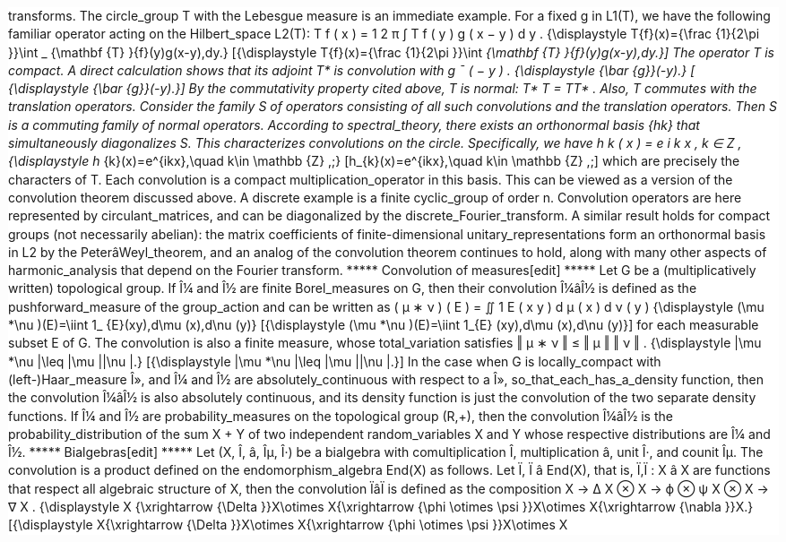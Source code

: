 transforms. The circle_group T with the Lebesgue measure is an immediate
example. For a fixed g in L1(T), we have the following familiar operator acting
on the Hilbert_space L2(T):
         T  f  ( x ) =   1  2 &#x03C0;     &#x222B;   T     f  ( y ) g ( x
      &#x2212; y )  d y .   {\displaystyle T{f}(x)={\frac {1}{2\pi }}\int _
      {\mathbf {T} }{f}(y)g(x-y)\,dy.}  [{\displaystyle T{f}(x)={\frac {1}{2\pi
      }}\int _{\mathbf {T} }{f}(y)g(x-y)\,dy.}]
The operator T is compact. A direct calculation shows that its adjoint T* is
convolution with
            g &#x00AF;    ( &#x2212; y ) .   {\displaystyle {\bar {g}}(-y).}  [
      {\displaystyle {\bar {g}}(-y).}]
By the commutativity property cited above, T is normal: T* T = TT* . Also, T
commutes with the translation operators. Consider the family S of operators
consisting of all such convolutions and the translation operators. Then S is a
commuting family of normal operators. According to spectral_theory, there
exists an orthonormal basis {hk} that simultaneously diagonalizes S. This
characterizes convolutions on the circle. Specifically, we have
          h  k   ( x ) =  e  i k x   ,  k &#x2208;  Z  ,    {\displaystyle h_
      {k}(x)=e^{ikx},\quad k\in \mathbb {Z} ,\;}  [h_{k}(x)=e^{ikx},\quad k\in
      \mathbb {Z} ,\;]
which are precisely the characters of T. Each convolution is a compact
multiplication_operator in this basis. This can be viewed as a version of the
convolution theorem discussed above.
A discrete example is a finite cyclic_group of order n. Convolution operators
are here represented by circulant_matrices, and can be diagonalized by the
discrete_Fourier_transform.
A similar result holds for compact groups (not necessarily abelian): the matrix
coefficients of finite-dimensional unitary_representations form an orthonormal
basis in L2 by the PeterâWeyl_theorem, and an analog of the convolution
theorem continues to hold, along with many other aspects of harmonic_analysis
that depend on the Fourier transform.
***** Convolution of measures[edit] *****
Let G be a (multiplicatively written) topological group. If Î¼ and Î½ are
finite Borel_measures on G, then their convolution Î¼âÎ½ is defined as the
pushforward_measure of the group_action and can be written as
         ( &#x03BC; &#x2217; &#x03BD; ) ( E ) = &#x222C;  1  E   ( x y )  d
      &#x03BC; ( x )  d &#x03BD; ( y )   {\displaystyle (\mu *\nu )(E)=\iint 1_
      {E}(xy)\,d\mu (x)\,d\nu (y)}  [{\displaystyle (\mu *\nu )(E)=\iint 1_{E}
      (xy)\,d\mu (x)\,d\nu (y)}]
for each measurable subset E of G. The convolution is also a finite measure,
whose total_variation satisfies
         &#x2016; &#x03BC; &#x2217; &#x03BD; &#x2016; &#x2264; &#x2016;
      &#x03BC; &#x2016; &#x2016; &#x03BD; &#x2016; .   {\displaystyle \|\mu
      *\nu \|\leq \|\mu \|\|\nu \|.}  [{\displaystyle \|\mu *\nu \|\leq \|\mu
      \|\|\nu \|.}]
In the case when G is locally_compact with (left-)Haar_measure Î», and Î¼ and
Î½ are absolutely_continuous with respect to a Î», so_that_each_has_a_density
function, then the convolution Î¼âÎ½ is also absolutely continuous, and its
density function is just the convolution of the two separate density functions.
If Î¼ and Î½ are probability_measures on the topological group (R,+), then the
convolution Î¼âÎ½ is the probability_distribution of the sum X + Y of two
independent random_variables X and Y whose respective distributions are Î¼ and
Î½.
***** Bialgebras[edit] *****
Let (X, Î, â, Îµ, Î·) be a bialgebra with comultiplication Î,
multiplication â, unit Î·, and counit Îµ. The convolution is a product
defined on the endomorphism_algebra End(X) as follows. Let Ï, Ï â End(X),
that is, Ï,Ï : X â X are functions that respect all algebraic structure of
X, then the convolution ÏâÏ is defined as the composition
         X   &#x2192;  &#x0394;    X &#x2297; X   &#x2192;  &#x03D5; &#x2297;
      &#x03C8;    X &#x2297; X   &#x2192;  &#x2207;    X .   {\displaystyle X
      {\xrightarrow {\Delta }}X\otimes X{\xrightarrow {\phi \otimes \psi
      }}X\otimes X{\xrightarrow {\nabla }}X.}  [{\displaystyle X{\xrightarrow
      {\Delta }}X\otimes X{\xrightarrow {\phi \otimes \psi }}X\otimes X